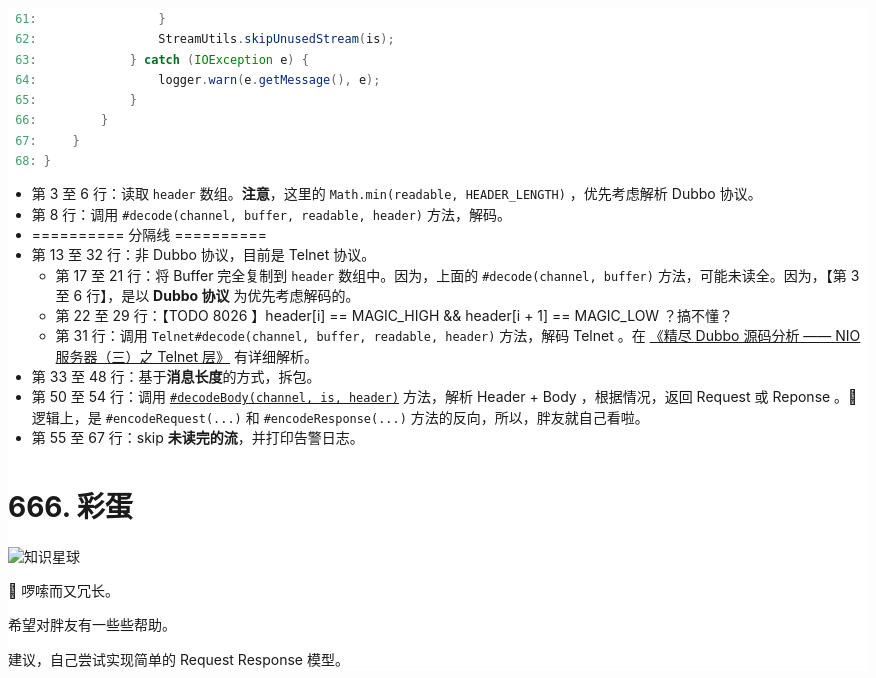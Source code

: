 ```Java
 61:                 }
 62:                 StreamUtils.skipUnusedStream(is);
 63:             } catch (IOException e) {
 64:                 logger.warn(e.getMessage(), e);
 65:             }
 66:         }
 67:     }
 68: }
```

* 第 3 至 6 行：读取 `header` 数组。**注意**，这里的 `Math.min(readable, HEADER_LENGTH)` ，优先考虑解析 Dubbo 协议。
* 第 8 行：调用 `#decode(channel, buffer, readable, header)` 方法，解码。
* ========== 分隔线 ==========
* 第 13 至 32 行：非 Dubbo 协议，目前是 Telnet 协议。
	* 第 17 至 21 行：将 Buffer 完全复制到 `header` 数组中。因为，上面的 `#decode(channel, buffer)` 方法，可能未读全。因为，【第 3 至 6 行】，是以 **Dubbo 协议** 为优先考虑解码的。
	* 第 22 至 29 行：【TODO 8026 】header[i] == MAGIC_HIGH && header[i + 1] == MAGIC_LOW ？搞不懂？
	* 第 31 行：调用 `Telnet#decode(channel, buffer, readable, header)` 方法，解码 Telnet 。在 [《精尽 Dubbo 源码分析 —— NIO 服务器（三）之 Telnet 层》](http://www.iocoder.cn/Dubbo/remoting-api-telnet/?self) 有详细解析。 
* 第 33 至 48 行：基于**消息长度**的方式，拆包。
* 第 50 至 54 行：调用 [`#decodeBody(channel, is, header)`](https://github.com/YunaiV/dubbo/blob/a89a569e608ee1282d1bce3fc2540860873629db/dubbo-remoting/dubbo-remoting-api/src/main/java/com/alibaba/dubbo/remoting/exchange/codec/ExchangeCodec.java#L148-L218) 方法，解析 Header + Body ，根据情况，返回 Request 或 Reponse 。🙂 逻辑上，是 `#encodeRequest(...)` 和 `#encodeResponse(...)` 方法的反向，所以，胖友就自己看啦。
* 第 55 至 67 行：skip **未读完的流**，并打印告警日志。

# 666. 彩蛋

![知识星球](http://www.iocoder.cn/images/Architecture/2017_12_29/01.png)

🙂 啰嗦而又冗长。

希望对胖友有一些些帮助。

建议，自己尝试实现简单的 Request Response 模型。

